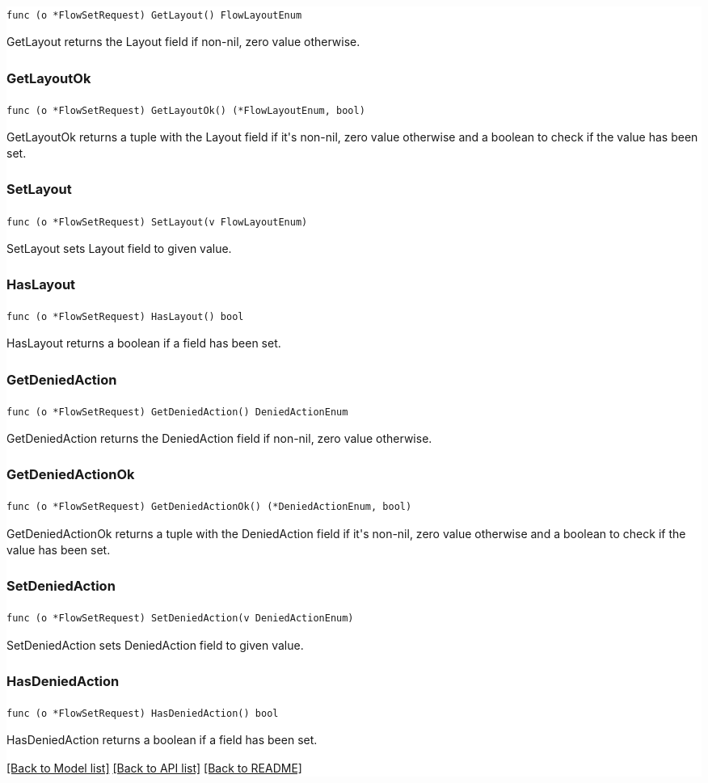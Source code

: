 `func (o *FlowSetRequest) GetLayout() FlowLayoutEnum`

GetLayout returns the Layout field if non-nil, zero value otherwise.

### GetLayoutOk

`func (o *FlowSetRequest) GetLayoutOk() (*FlowLayoutEnum, bool)`

GetLayoutOk returns a tuple with the Layout field if it's non-nil, zero value otherwise
and a boolean to check if the value has been set.

### SetLayout

`func (o *FlowSetRequest) SetLayout(v FlowLayoutEnum)`

SetLayout sets Layout field to given value.

### HasLayout

`func (o *FlowSetRequest) HasLayout() bool`

HasLayout returns a boolean if a field has been set.

### GetDeniedAction

`func (o *FlowSetRequest) GetDeniedAction() DeniedActionEnum`

GetDeniedAction returns the DeniedAction field if non-nil, zero value otherwise.

### GetDeniedActionOk

`func (o *FlowSetRequest) GetDeniedActionOk() (*DeniedActionEnum, bool)`

GetDeniedActionOk returns a tuple with the DeniedAction field if it's non-nil, zero value otherwise
and a boolean to check if the value has been set.

### SetDeniedAction

`func (o *FlowSetRequest) SetDeniedAction(v DeniedActionEnum)`

SetDeniedAction sets DeniedAction field to given value.

### HasDeniedAction

`func (o *FlowSetRequest) HasDeniedAction() bool`

HasDeniedAction returns a boolean if a field has been set.


[[Back to Model list]](../README.md#documentation-for-models) [[Back to API list]](../README.md#documentation-for-api-endpoints) [[Back to README]](../README.md)


